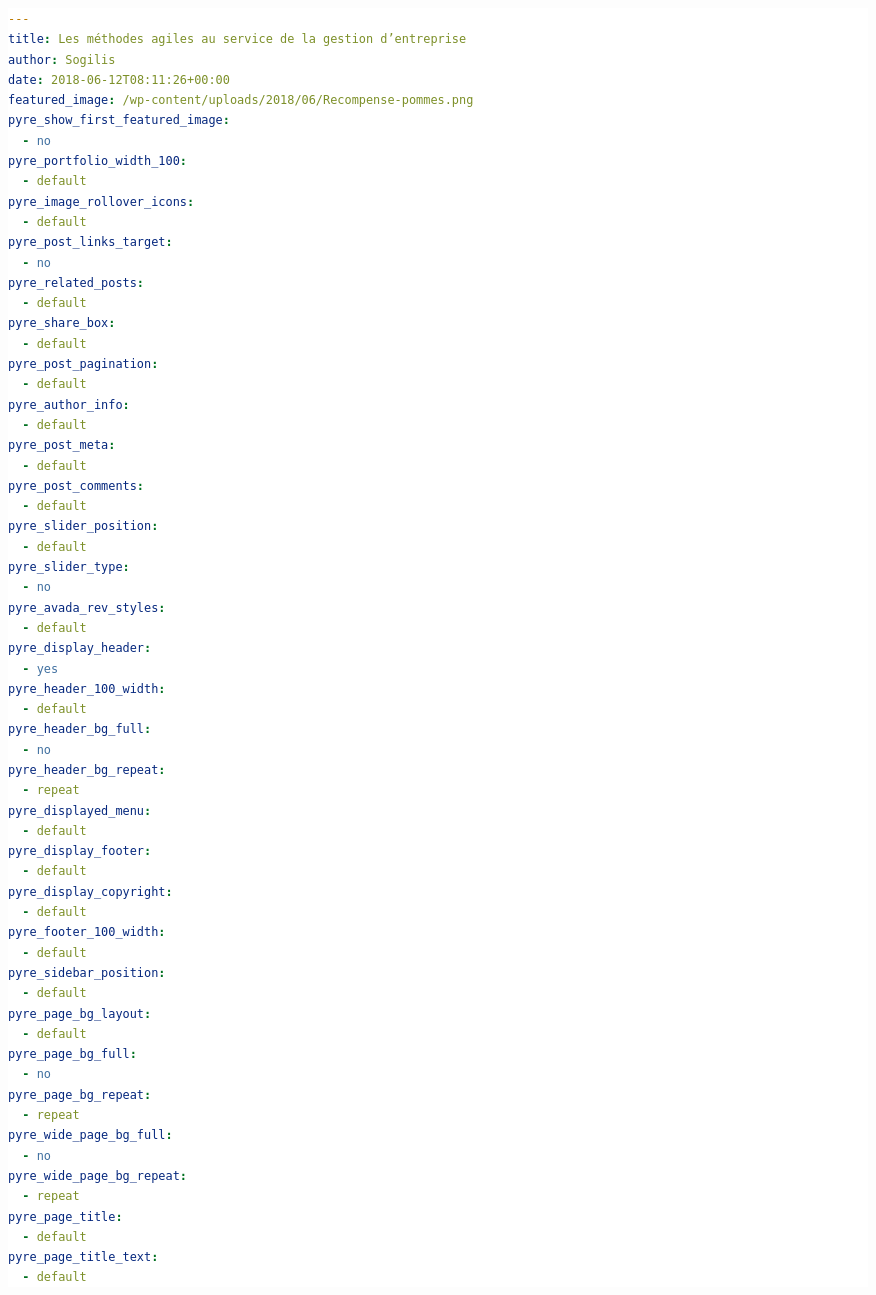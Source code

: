 ```yaml
---
title: Les méthodes agiles au service de la gestion d’entreprise
author: Sogilis
date: 2018-06-12T08:11:26+00:00
featured_image: /wp-content/uploads/2018/06/Recompense-pommes.png
pyre_show_first_featured_image:
  - no
pyre_portfolio_width_100:
  - default
pyre_image_rollover_icons:
  - default
pyre_post_links_target:
  - no
pyre_related_posts:
  - default
pyre_share_box:
  - default
pyre_post_pagination:
  - default
pyre_author_info:
  - default
pyre_post_meta:
  - default
pyre_post_comments:
  - default
pyre_slider_position:
  - default
pyre_slider_type:
  - no
pyre_avada_rev_styles:
  - default
pyre_display_header:
  - yes
pyre_header_100_width:
  - default
pyre_header_bg_full:
  - no
pyre_header_bg_repeat:
  - repeat
pyre_displayed_menu:
  - default
pyre_display_footer:
  - default
pyre_display_copyright:
  - default
pyre_footer_100_width:
  - default
pyre_sidebar_position:
  - default
pyre_page_bg_layout:
  - default
pyre_page_bg_full:
  - no
pyre_page_bg_repeat:
  - repeat
pyre_wide_page_bg_full:
  - no
pyre_wide_page_bg_repeat:
  - repeat
pyre_page_title:
  - default
pyre_page_title_text:
  - default
```